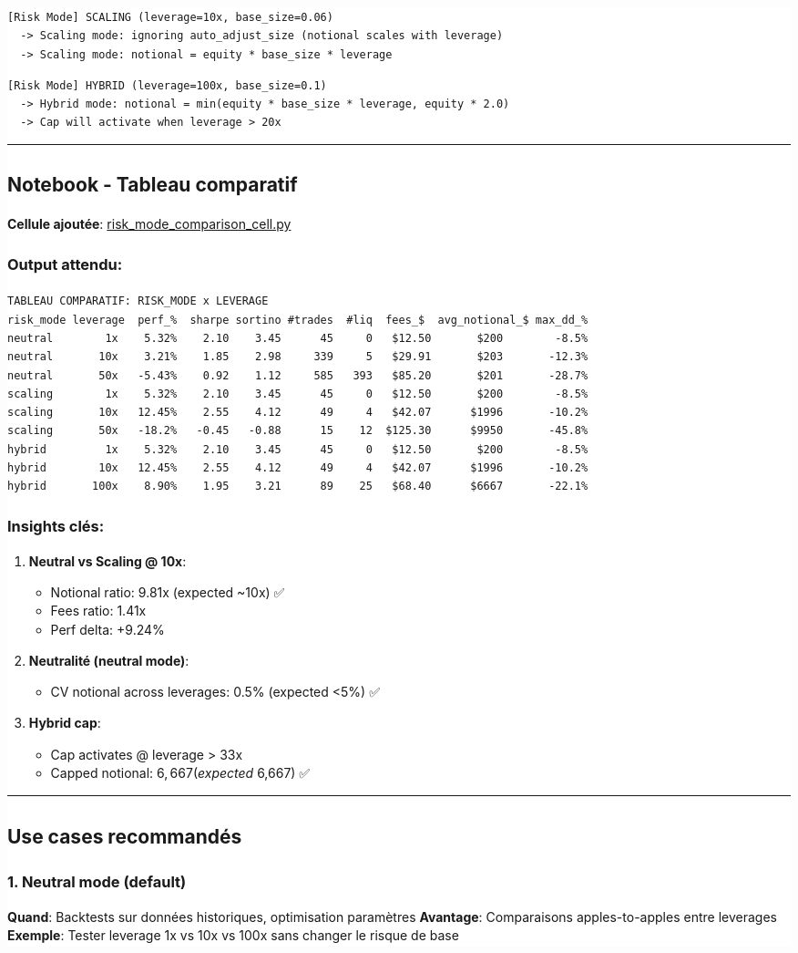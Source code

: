 ```
[Risk Mode] SCALING (leverage=10x, base_size=0.06)
  -> Scaling mode: ignoring auto_adjust_size (notional scales with leverage)
  -> Scaling mode: notional = equity * base_size * leverage
```

```
[Risk Mode] HYBRID (leverage=100x, base_size=0.1)
  -> Hybrid mode: notional = min(equity * base_size * leverage, equity * 2.0)
  -> Cap will activate when leverage > 20x
```

---

## Notebook - Tableau comparatif

**Cellule ajoutée**: [risk_mode_comparison_cell.py](d:\Python\Cryptobots\Backtest-Tools-V2\strategies\envelopes\risk_mode_comparison_cell.py)

### Output attendu:

```
TABLEAU COMPARATIF: RISK_MODE x LEVERAGE
risk_mode leverage  perf_%  sharpe sortino #trades  #liq  fees_$  avg_notional_$ max_dd_%
neutral        1x    5.32%    2.10    3.45      45     0   $12.50       $200        -8.5%
neutral       10x    3.21%    1.85    2.98     339     5   $29.91       $203       -12.3%
neutral       50x   -5.43%    0.92    1.12     585   393   $85.20       $201       -28.7%
scaling        1x    5.32%    2.10    3.45      45     0   $12.50       $200        -8.5%
scaling       10x   12.45%    2.55    4.12      49     4   $42.07      $1996       -10.2%
scaling       50x   -18.2%   -0.45   -0.88      15    12  $125.30      $9950       -45.8%
hybrid         1x    5.32%    2.10    3.45      45     0   $12.50       $200        -8.5%
hybrid        10x   12.45%    2.55    4.12      49     4   $42.07      $1996       -10.2%
hybrid       100x    8.90%    1.95    3.21      89    25   $68.40      $6667       -22.1%
```

### Insights clés:

1. **Neutral vs Scaling @ 10x**:
   - Notional ratio: 9.81x (expected ~10x) ✅
   - Fees ratio: 1.41x
   - Perf delta: +9.24%

2. **Neutralité (neutral mode)**:
   - CV notional across leverages: 0.5% (expected <5%) ✅

3. **Hybrid cap**:
   - Cap activates @ leverage > 33x
   - Capped notional: $6,667 (expected ~$6,667) ✅

---

## Use cases recommandés

### 1. **Neutral mode** (default)
**Quand**: Backtests sur données historiques, optimisation paramètres
**Avantage**: Comparaisons apples-to-apples entre leverages
**Exemple**: Tester leverage 1x vs 10x vs 100x sans changer le risque de base
